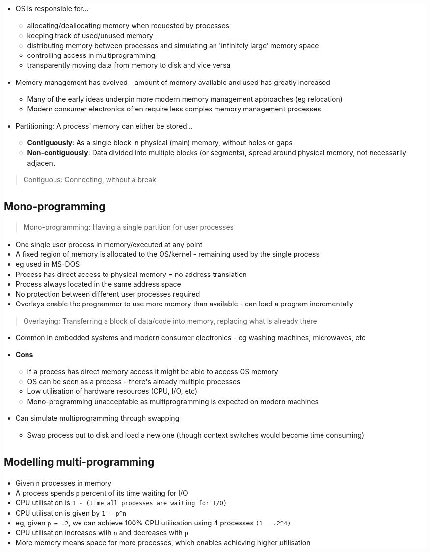 - OS is responsible for...
  - allocating/deallocating memory when requested by processes
  - keeping track of used/unused memory
  - distributing memory between processes and simulating an 'infinitely large'
      memory space
  - controlling access in multiprogramming
  - transparently moving data from memory to disk and vice versa

- Memory management has evolved - amount of memory available and used has
    greatly increased
  - Many of the early ideas underpin more modern memory management approaches
      (eg relocation)
  - Modern consumer electronics often require less complex memory management
      processes

- Partitioning: A process' memory can either be stored...
  - __Contiguously__: As a single block in physical (main) memory, without holes
      or gaps
  - __Non-contiguously__: Data divided into multiple blocks (or segments), spread
  around physical memory, not necessarily adjacent

> Contiguous: Connecting, without a break

## Mono-programming
> Mono-programming: Having a single partition for user processes

- One single user process in memory/executed at any point
- A fixed region of memory is allocated to the OS/kernel - remaining used by
    the single process
- eg used in MS-DOS
- Process has direct access to physical memory = no address translation
- Process always located in the same address space
- No protection between different user processes required
- Overlays enable the programmer to use more memory than available - can load
    a program incrementally

> Overlaying: Transferring a block of data/code into memory, replacing what is
> already there

- Common in embedded systems and modern consumer electronics - eg washing
    machines, microwaves, etc

- __Cons__
  - If a process has direct memory access it might be able to access OS memory
  - OS can be seen as a process - there's already multiple processes
  - Low utilisation of hardware resources (CPU, I/O, etc)
  - Mono-programming unacceptable as multiprogramming is expected on modern
      machines

- Can simulate multiprogramming through swapping
  - Swap process out to disk and load a new one (though context switches
      would become time consuming)

## Modelling multi-programming
- Given `n` processes in memory
- A process spends `p` percent of its time waiting for I/O
- CPU utilisation is `1 - (time all processes are waiting for I/O)`
- CPU utilisation is given by `1 - p^n`
- eg, given `p = .2`, we can achieve 100% CPU utilisation using 4 processes
    `(1 - .2^4)`
- CPU utilisation increases with `n` and decreases with `p`
- More memory means space for more processes, which enables achieving higher
    utilisation
